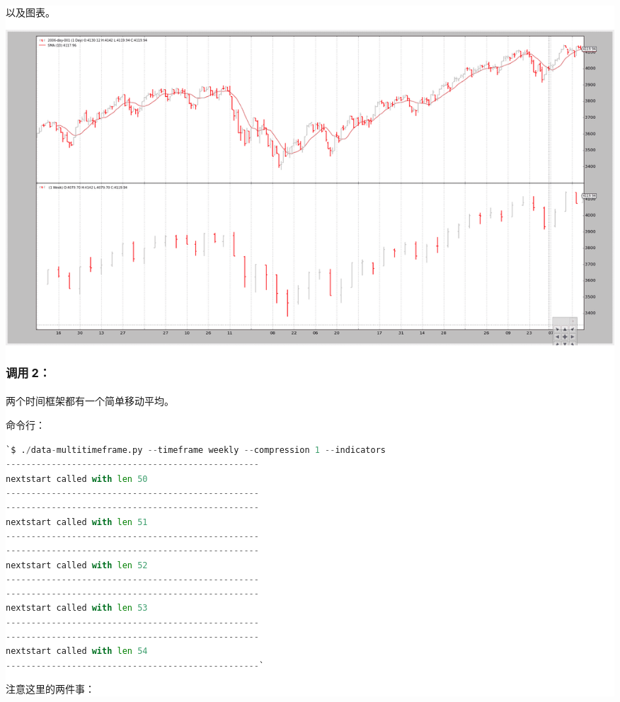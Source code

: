 以及图表。

![图片](img/9788762f422a669cd82b44aeb072e0ac.png)

### 调用 2：

两个时间框架都有一个简单移动平均。

命令行：

```py
`$ ./data-multitimeframe.py --timeframe weekly --compression 1 --indicators
--------------------------------------------------
nextstart called with len 50
--------------------------------------------------
--------------------------------------------------
nextstart called with len 51
--------------------------------------------------
--------------------------------------------------
nextstart called with len 52
--------------------------------------------------
--------------------------------------------------
nextstart called with len 53
--------------------------------------------------
--------------------------------------------------
nextstart called with len 54
--------------------------------------------------` 
```

注意这里的两件事：
